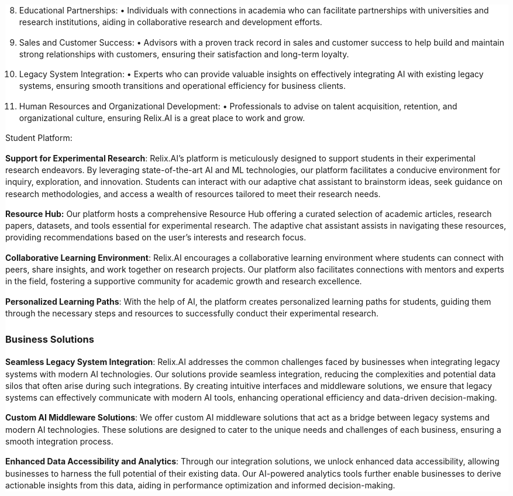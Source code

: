 8. Educational Partnerships:
• Individuals with connections in academia who can facilitate partnerships with universities and research institutions, aiding in collaborative research and development efforts.

9. Sales and Customer Success:
• Advisors with a proven track record in sales and customer success to help build and maintain strong relationships with customers, ensuring their satisfaction and long-term loyalty.

10. Legacy System Integration:
• Experts who can provide valuable insights on effectively integrating AI with existing legacy systems, ensuring smooth transitions and operational efficiency for business clients.

11. Human Resources and Organizational Development:
• Professionals to advise on talent acquisition, retention, and organizational culture, ensuring Relix.AI is a great place to work and grow.

Student Platform:

**Support for Experimental Research**: Relix.AI’s platform is meticulously designed to support students in their experimental research endeavors. By leveraging state-of-the-art AI and ML technologies, our platform facilitates a conducive environment for inquiry, exploration, and innovation. Students can interact with our adaptive chat assistant to brainstorm ideas, seek guidance on research methodologies, and access a wealth of resources tailored to meet their research needs.

**Resource Hub:** Our platform hosts a comprehensive Resource Hub offering a curated selection of academic articles, research papers, datasets, and tools essential for experimental research. The adaptive chat assistant assists in navigating these resources, providing recommendations based on the user’s interests and research focus.

**Collaborative Learning Environment**: Relix.AI encourages a collaborative learning environment where students can connect with peers, share insights, and work together on research projects. Our platform also facilitates connections with mentors and experts in the field, fostering a supportive community for academic growth and research excellence.

**Personalized Learning Paths**: With the help of AI, the platform creates personalized learning paths for students, guiding them through the necessary steps and resources to successfully conduct their experimental research.

### Business Solutions

**Seamless Legacy System Integration**: Relix.AI addresses the common challenges faced by businesses when integrating legacy systems with modern AI technologies. Our solutions provide seamless integration, reducing the complexities and potential data silos that often arise during such integrations. By creating intuitive interfaces and middleware solutions, we ensure that legacy systems can effectively communicate with modern AI tools, enhancing operational efficiency and data-driven decision-making.

**Custom AI Middleware Solutions**: We offer custom AI middleware solutions that act as a bridge between legacy systems and modern AI technologies. These solutions are designed to cater to the unique needs and challenges of each business, ensuring a smooth integration process.

**Enhanced Data Accessibility and Analytics**: Through our integration solutions, we unlock enhanced data accessibility, allowing businesses to harness the full potential of their existing data. Our AI-powered analytics tools further enable businesses to derive actionable insights from this data, aiding in performance optimization and informed decision-making.
